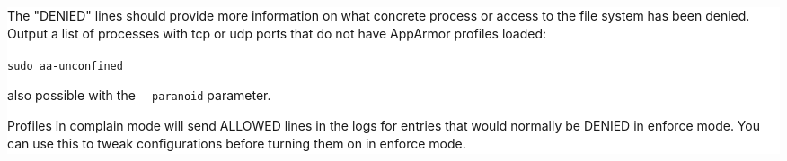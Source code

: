 The "DENIED" lines should provide more information on what concrete
process or access to the file system has been denied. Output a list of
processes with tcp or udp ports that do not have AppArmor profiles
loaded:

```
sudo aa-unconfined

```

also possible with the `--paranoid` parameter.

Profiles in complain mode will send ALLOWED lines in the logs for
entries that would normally be DENIED in enforce mode. You can use this
to tweak configurations before turning them on in enforce mode.